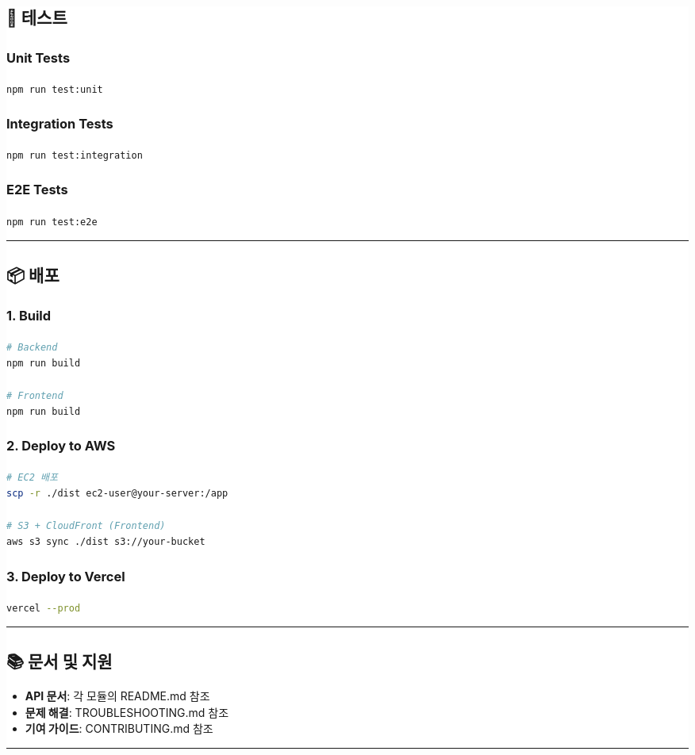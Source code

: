 ## 🧪 테스트

### Unit Tests
```bash
npm run test:unit
```

### Integration Tests
```bash
npm run test:integration
```

### E2E Tests
```bash
npm run test:e2e
```

---

## 📦 배포

### 1. Build
```bash
# Backend
npm run build

# Frontend
npm run build
```

### 2. Deploy to AWS
```bash
# EC2 배포
scp -r ./dist ec2-user@your-server:/app

# S3 + CloudFront (Frontend)
aws s3 sync ./dist s3://your-bucket
```

### 3. Deploy to Vercel
```bash
vercel --prod
```

---

## 📚 문서 및 지원

- **API 문서**: 각 모듈의 README.md 참조
- **문제 해결**: TROUBLESHOOTING.md 참조
- **기여 가이드**: CONTRIBUTING.md 참조

---